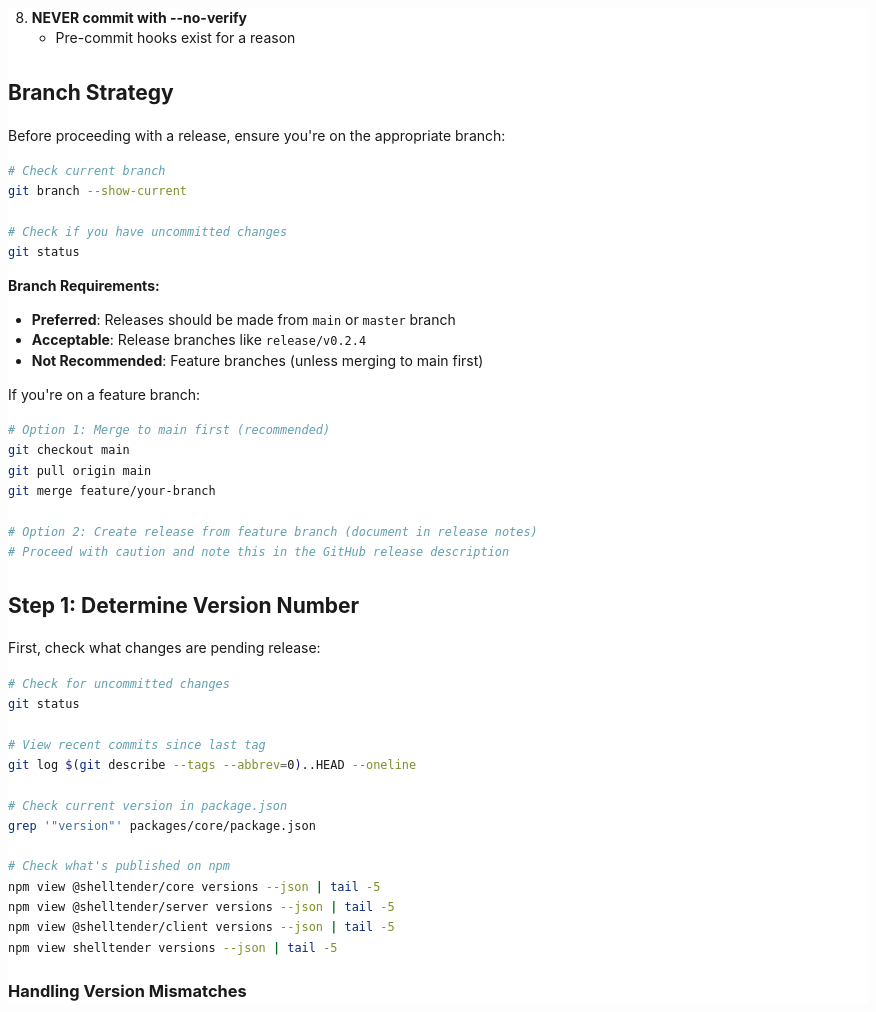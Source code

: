 8. **NEVER commit with --no-verify**
   - Pre-commit hooks exist for a reason

## Branch Strategy

Before proceeding with a release, ensure you're on the appropriate branch:

```bash
# Check current branch
git branch --show-current

# Check if you have uncommitted changes
git status
```

**Branch Requirements:**
- **Preferred**: Releases should be made from `main` or `master` branch
- **Acceptable**: Release branches like `release/v0.2.4`
- **Not Recommended**: Feature branches (unless merging to main first)

If you're on a feature branch:
```bash
# Option 1: Merge to main first (recommended)
git checkout main
git pull origin main
git merge feature/your-branch

# Option 2: Create release from feature branch (document in release notes)
# Proceed with caution and note this in the GitHub release description
```

## Step 1: Determine Version Number

First, check what changes are pending release:
```bash
# Check for uncommitted changes
git status

# View recent commits since last tag
git log $(git describe --tags --abbrev=0)..HEAD --oneline

# Check current version in package.json
grep '"version"' packages/core/package.json

# Check what's published on npm
npm view @shelltender/core versions --json | tail -5
npm view @shelltender/server versions --json | tail -5
npm view @shelltender/client versions --json | tail -5
npm view shelltender versions --json | tail -5
```

### Handling Version Mismatches
